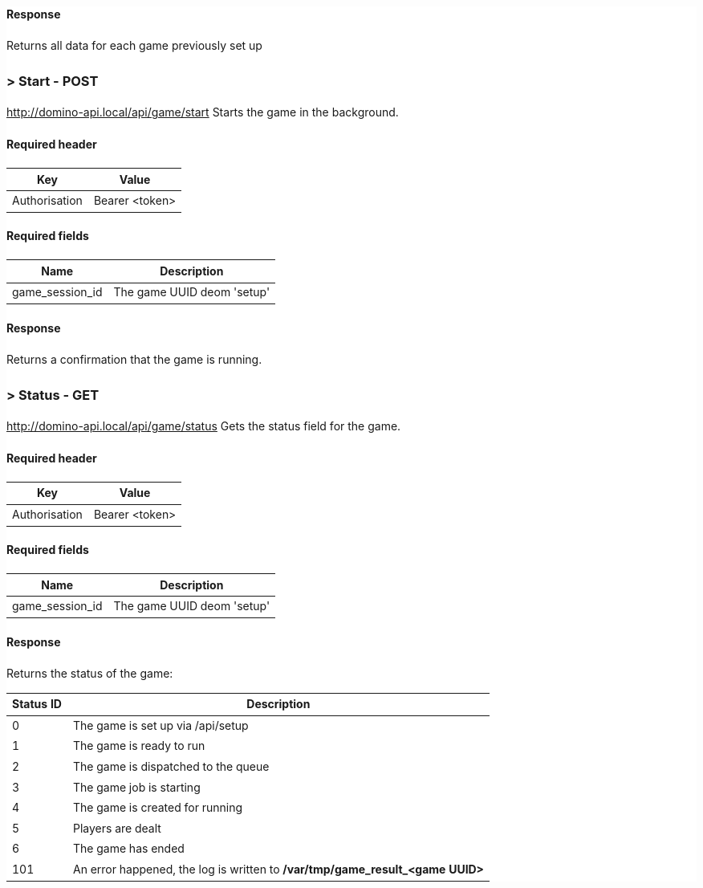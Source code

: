 #### Response
Returns all data for each game previously set up

### > Start - POST
http://domino-api.local/api/game/start
Starts the game in the background.
#### Required header
|Key|Value|
| --- | --- |
|Authorisation|Bearer \<token\>|
#### Required fields

| Name | Description |
| --- | --- |
| game_session_id | The game UUID deom 'setup' |

#### Response
Returns a confirmation that the game is running.

### > Status - GET
http://domino-api.local/api/game/status
Gets the status field for the game.
#### Required header
|Key|Value|
| --- | --- |
|Authorisation|Bearer \<token\>|
#### Required fields

| Name | Description |
| --- | --- |
| game_session_id | The game UUID deom 'setup' |

#### Response
Returns the status of the game:

|Status ID| Description|
|---|---|
|0| The game is set up via /api/setup |
|1| The game is ready to run|
|2| The game is dispatched to the queue|
|3| The game job is starting|
|4| The game is created for running|
|5| Players are dealt |
|6| The game has ended|
|101| An error happened, the log is written to **/var/tmp/game_result_\<game UUID\>**|
